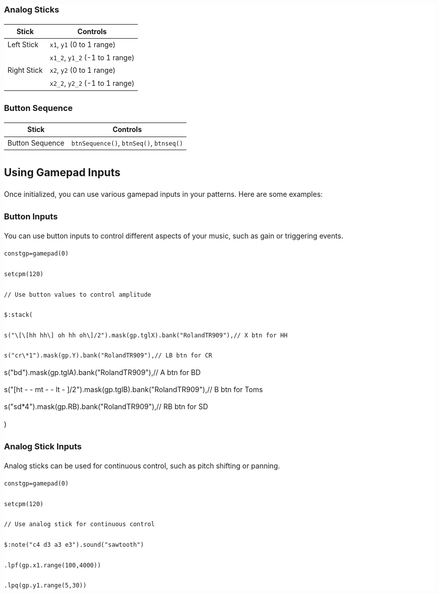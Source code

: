 ### Analog Sticks

| Stick | Controls |
| --- | --- |
| Left Stick | `x1`, `y1` (0 to 1 range) |
| | `x1_2`, `y1_2` (-1 to 1 range) |
| Right Stick | `x2`, `y2` (0 to 1 range) |
| | `x2_2`, `y2_2` (-1 to 1 range) |

### Button Sequence

| Stick | Controls |
| --- | --- |
| Button Sequence | `btnSequence()`, `btnSeq()`, `btnseq()` |

## Using Gamepad Inputs

Once initialized, you can use various gamepad inputs in your patterns. Here are some examples:

### Button Inputs

You can use button inputs to control different aspects of your music, such as gain or triggering events.

```
constgp=gamepad(0)

setcpm(120)

// Use button values to control amplitude

$:stack(

s("\[\[hh hh\] oh hh oh\]/2").mask(gp.tglX).bank("RolandTR909"),// X btn for HH

s("cr\*1").mask(gp.Y).bank("RolandTR909"),// LB btn for CR
```

s("bd").mask(gp.tglA).bank("RolandTR909"),// A btn for BD

s("\[ht - - mt - - lt - \]/2").mask(gp.tglB).bank("RolandTR909"),// B btn for Toms

s("sd\*4").mask(gp.RB).bank("RolandTR909"),// RB btn for SD

)

### Analog Stick Inputs

Analog sticks can be used for continuous control, such as pitch shifting or panning.

```
constgp=gamepad(0)

setcpm(120)

// Use analog stick for continuous control

$:note("c4 d3 a3 e3").sound("sawtooth")

.lpf(gp.x1.range(100,4000))

.lpq(gp.y1.range(5,30))
```
